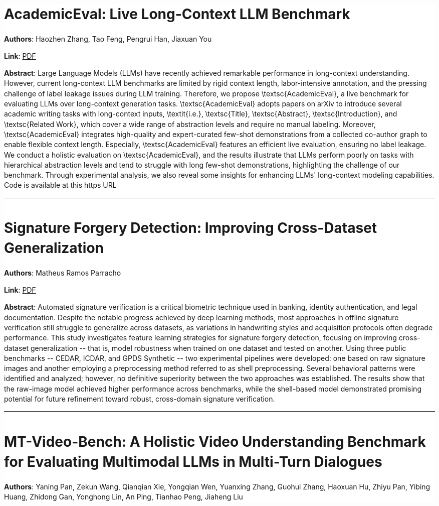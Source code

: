 # AcademicEval: Live Long-Context LLM Benchmark 

**Authors**: Haozhen Zhang, Tao Feng, Pengrui Han, Jiaxuan You  

**Link**: [PDF](https://arxiv.org/pdf/2510.17725)  

**Abstract**: Large Language Models (LLMs) have recently achieved remarkable performance in long-context understanding. However, current long-context LLM benchmarks are limited by rigid context length, labor-intensive annotation, and the pressing challenge of label leakage issues during LLM training. Therefore, we propose \textsc{AcademicEval}, a live benchmark for evaluating LLMs over long-context generation tasks. \textsc{AcademicEval} adopts papers on arXiv to introduce several academic writing tasks with long-context inputs, \textit{i.e.}, \textsc{Title}, \textsc{Abstract}, \textsc{Introduction}, and \textsc{Related Work}, which cover a wide range of abstraction levels and require no manual labeling. Moreover, \textsc{AcademicEval} integrates high-quality and expert-curated few-shot demonstrations from a collected co-author graph to enable flexible context length. Especially, \textsc{AcademicEval} features an efficient live evaluation, ensuring no label leakage. We conduct a holistic evaluation on \textsc{AcademicEval}, and the results illustrate that LLMs perform poorly on tasks with hierarchical abstraction levels and tend to struggle with long few-shot demonstrations, highlighting the challenge of our benchmark. Through experimental analysis, we also reveal some insights for enhancing LLMs' long-context modeling capabilities. Code is available at this https URL 

---
# Signature Forgery Detection: Improving Cross-Dataset Generalization 

**Authors**: Matheus Ramos Parracho  

**Link**: [PDF](https://arxiv.org/pdf/2510.17724)  

**Abstract**: Automated signature verification is a critical biometric technique used in banking, identity authentication, and legal documentation. Despite the notable progress achieved by deep learning methods, most approaches in offline signature verification still struggle to generalize across datasets, as variations in handwriting styles and acquisition protocols often degrade performance. This study investigates feature learning strategies for signature forgery detection, focusing on improving cross-dataset generalization -- that is, model robustness when trained on one dataset and tested on another. Using three public benchmarks -- CEDAR, ICDAR, and GPDS Synthetic -- two experimental pipelines were developed: one based on raw signature images and another employing a preprocessing method referred to as shell preprocessing. Several behavioral patterns were identified and analyzed; however, no definitive superiority between the two approaches was established. The results show that the raw-image model achieved higher performance across benchmarks, while the shell-based model demonstrated promising potential for future refinement toward robust, cross-domain signature verification. 

---
# MT-Video-Bench: A Holistic Video Understanding Benchmark for Evaluating Multimodal LLMs in Multi-Turn Dialogues 

**Authors**: Yaning Pan, Zekun Wang, Qianqian Xie, Yongqian Wen, Yuanxing Zhang, Guohui Zhang, Haoxuan Hu, Zhiyu Pan, Yibing Huang, Zhidong Gan, Yonghong Lin, An Ping, Tianhao Peng, Jiaheng Liu  

